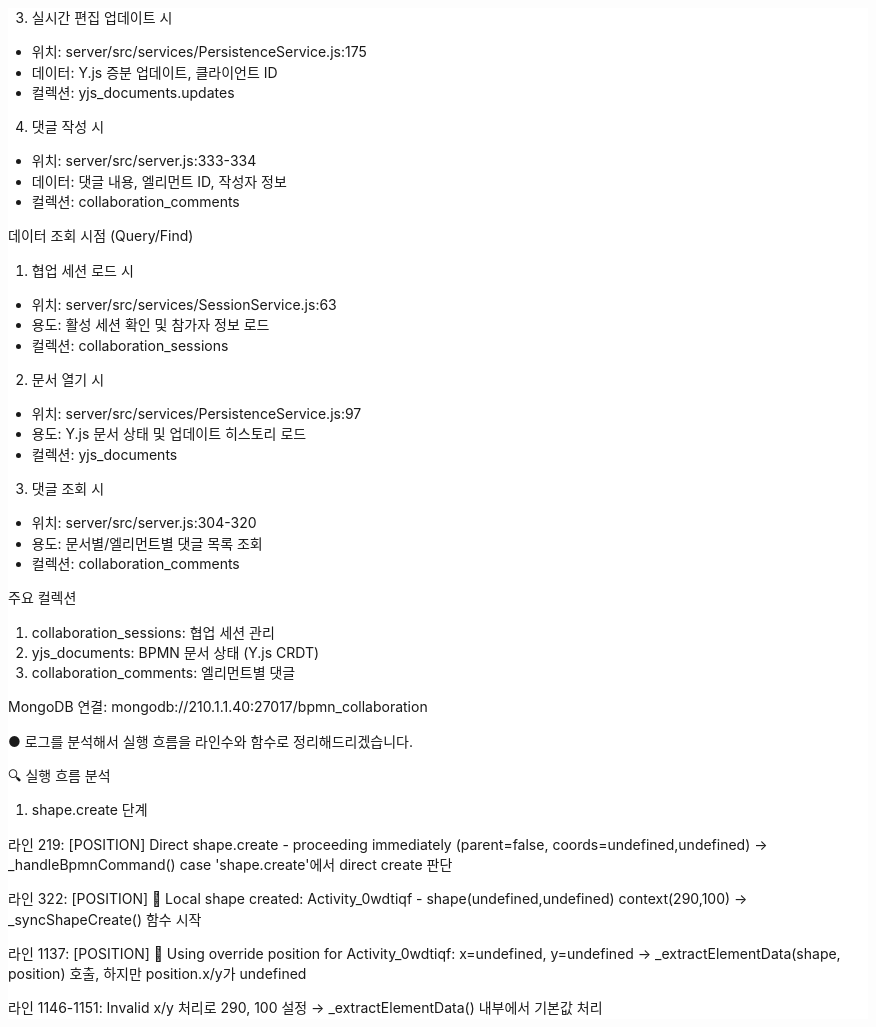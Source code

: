   3. 실시간 편집 업데이트 시

  - 위치: server/src/services/PersistenceService.js:175
  - 데이터: Y.js 증분 업데이트, 클라이언트 ID
  - 컬렉션: yjs_documents.updates

  4. 댓글 작성 시

  - 위치: server/src/server.js:333-334
  - 데이터: 댓글 내용, 엘리먼트 ID, 작성자 정보
  - 컬렉션: collaboration_comments

  데이터 조회 시점 (Query/Find)

  1. 협업 세션 로드 시

  - 위치: server/src/services/SessionService.js:63
  - 용도: 활성 세션 확인 및 참가자 정보 로드
  - 컬렉션: collaboration_sessions

  2. 문서 열기 시

  - 위치: server/src/services/PersistenceService.js:97
  - 용도: Y.js 문서 상태 및 업데이트 히스토리 로드
  - 컬렉션: yjs_documents

  3. 댓글 조회 시

  - 위치: server/src/server.js:304-320
  - 용도: 문서별/엘리먼트별 댓글 목록 조회
  - 컬렉션: collaboration_comments

  주요 컬렉션

  1. collaboration_sessions: 협업 세션 관리
  2. yjs_documents: BPMN 문서 상태 (Y.js CRDT)
  3. collaboration_comments: 엘리먼트별 댓글

  MongoDB 연결: mongodb://210.1.1.40:27017/bpmn_collaboration



  ● 로그를 분석해서 실행 흐름을 라인수와 함수로 정리해드리겠습니다.

  🔍 실행 흐름 분석

  1. shape.create 단계

  라인 219: [POSITION] Direct shape.create - proceeding immediately (parent=false,
  coords=undefined,undefined)
  → _handleBpmnCommand() case 'shape.create'에서 direct create 판단

  라인 322: [POSITION] 🔵 Local shape created: Activity_0wdtiqf - shape(undefined,undefined)
  context(290,100)
  → _syncShapeCreate() 함수 시작

  라인 1137: [POSITION] 🎯 Using override position for Activity_0wdtiqf: x=undefined, y=undefined
  → _extractElementData(shape, position) 호출, 하지만 position.x/y가 undefined

  라인 1146-1151: Invalid x/y 처리로 290, 100 설정
  → _extractElementData() 내부에서 기본값 처리


  [elementId]: {